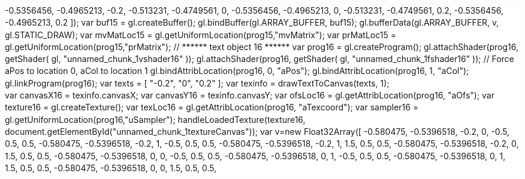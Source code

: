 -0.5356456, -0.4965213, -0.2,
-0.513231, -0.4749561, 0,
-0.5356456, -0.4965213, 0,
-0.513231, -0.4749561, 0.2,
-0.5356456, -0.4965213, 0.2
]);
var buf15 = gl.createBuffer();
gl.bindBuffer(gl.ARRAY_BUFFER, buf15);
gl.bufferData(gl.ARRAY_BUFFER, v, gl.STATIC_DRAW);
var mvMatLoc15 = gl.getUniformLocation(prog15,"mvMatrix");
var prMatLoc15 = gl.getUniformLocation(prog15,"prMatrix");
// ****** text object 16 ******
var prog16  = gl.createProgram();
gl.attachShader(prog16, getShader( gl, "unnamed_chunk_1vshader16" ));
gl.attachShader(prog16, getShader( gl, "unnamed_chunk_1fshader16" ));
//  Force aPos to location 0, aCol to location 1 
gl.bindAttribLocation(prog16, 0, "aPos");
gl.bindAttribLocation(prog16, 1, "aCol");
gl.linkProgram(prog16);
var texts = [
"-0.2",
"0",
"0.2"
];
var texinfo = drawTextToCanvas(texts, 1);	 
var canvasX16 = texinfo.canvasX;
var canvasY16 = texinfo.canvasY;
var ofsLoc16 = gl.getAttribLocation(prog16, "aOfs");
var texture16 = gl.createTexture();
var texLoc16 = gl.getAttribLocation(prog16, "aTexcoord");
var sampler16 = gl.getUniformLocation(prog16,"uSampler");
handleLoadedTexture(texture16, document.getElementById("unnamed_chunk_1textureCanvas"));
var v=new Float32Array([
-0.580475, -0.5396518, -0.2, 0, -0.5, 0.5, 0.5,
-0.580475, -0.5396518, -0.2, 1, -0.5, 0.5, 0.5,
-0.580475, -0.5396518, -0.2, 1, 1.5, 0.5, 0.5,
-0.580475, -0.5396518, -0.2, 0, 1.5, 0.5, 0.5,
-0.580475, -0.5396518, 0, 0, -0.5, 0.5, 0.5,
-0.580475, -0.5396518, 0, 1, -0.5, 0.5, 0.5,
-0.580475, -0.5396518, 0, 1, 1.5, 0.5, 0.5,
-0.580475, -0.5396518, 0, 0, 1.5, 0.5, 0.5,
